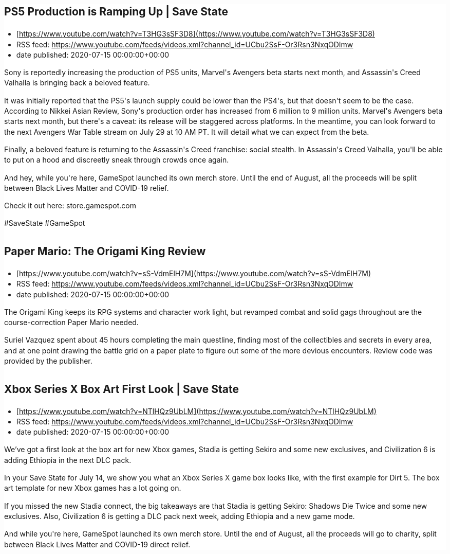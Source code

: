 ## PS5 Production is Ramping Up | Save State
 - [https://www.youtube.com/watch?v=T3HG3sSF3D8](https://www.youtube.com/watch?v=T3HG3sSF3D8)
 - RSS feed: https://www.youtube.com/feeds/videos.xml?channel_id=UCbu2SsF-Or3Rsn3NxqODImw
 - date published: 2020-07-15 00:00:00+00:00

Sony is reportedly increasing the production of PS5 units, Marvel's Avengers beta starts next month, and Assassin's Creed Valhalla is bringing back a beloved feature.

It was initially reported that the PS5's launch supply could be lower than the PS4's, but that doesn't seem to be the case. According to Nikkei Asian Review, Sony's production order has increased from 6 million to 9 million units. Marvel's Avengers beta starts next month, but there's a caveat: its release will be staggered across platforms. In the meantime, you can look forward to the next Avengers War Table stream on July 29 at 10 AM PT. It will detail what we can expect from the beta.

Finally, a beloved feature is returning to the Assassin's Creed franchise: social stealth. In Assassin's Creed Valhalla, you'll be able to put on a hood and discreetly sneak through crowds once again.

And hey, while you're here, GameSpot launched its own merch store.  Until the end of August, all the proceeds will be split between Black Lives Matter and COVID-19 relief. 

Check it out here: store.gamespot.com 

#SaveState #GameSpot

## Paper Mario: The Origami King Review
 - [https://www.youtube.com/watch?v=sS-VdmElH7M](https://www.youtube.com/watch?v=sS-VdmElH7M)
 - RSS feed: https://www.youtube.com/feeds/videos.xml?channel_id=UCbu2SsF-Or3Rsn3NxqODImw
 - date published: 2020-07-15 00:00:00+00:00

The Origami King keeps its RPG systems and character work light, but revamped combat and solid gags throughout are the course-correction Paper Mario needed.

Suriel Vazquez spent about 45 hours completing the main questline, finding most of the collectibles and secrets in every area, and at one point drawing the battle grid on a paper plate to figure out some of the more devious encounters. Review code was provided by the publisher.

## Xbox Series X Box Art First Look | Save State
 - [https://www.youtube.com/watch?v=NTlHQz9UbLM](https://www.youtube.com/watch?v=NTlHQz9UbLM)
 - RSS feed: https://www.youtube.com/feeds/videos.xml?channel_id=UCbu2SsF-Or3Rsn3NxqODImw
 - date published: 2020-07-15 00:00:00+00:00

We’ve got a first look at the box art for new Xbox games, Stadia is getting Sekiro and some new exclusives, and Civilization 6 is adding Ethiopia in the next DLC pack.

In your Save State for July 14, we show you what an Xbox Series X game box looks like, with the first example for Dirt 5. The box art template for new Xbox games has a lot going on.

If you missed the new Stadia connect, the big takeaways are that Stadia is getting Sekiro: Shadows Die Twice and some new exclusives. Also, Civilization 6 is getting a DLC pack next week, adding Ethiopia and a new game mode.

And while you're here, GameSpot launched its own merch store. Until the end of August, all the proceeds will go to charity, split between Black Lives Matter and COVID-19 direct relief. 
